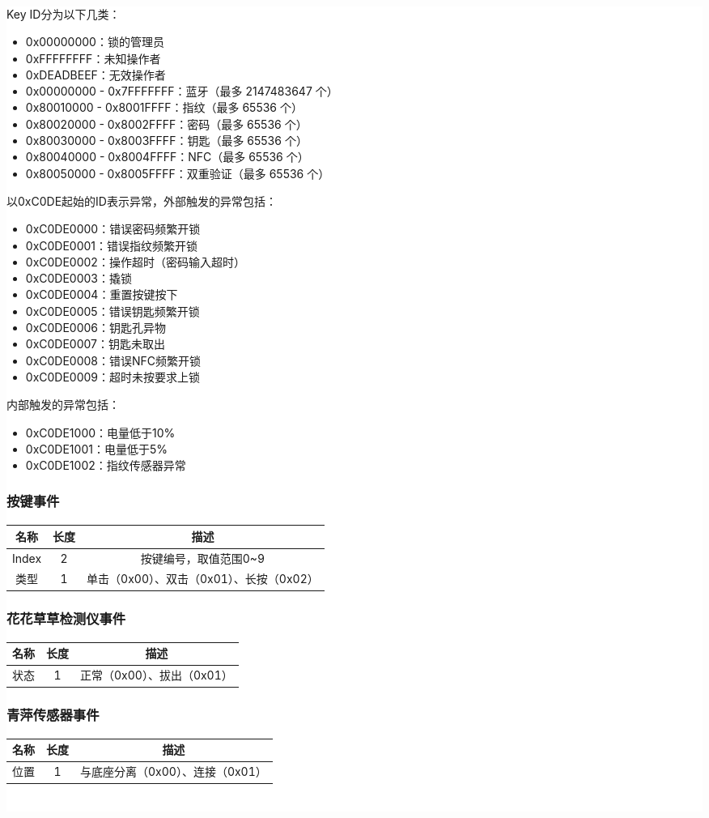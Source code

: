 Key ID分为以下几类：

- 0x00000000：锁的管理员
- 0xFFFFFFFF：未知操作者
- 0xDEADBEEF：无效操作者
- 0x00000000 - 0x7FFFFFFF：蓝牙（最多 2147483647 个）
- 0x80010000 - 0x8001FFFF：指纹（最多 65536 个）
- 0x80020000 - 0x8002FFFF：密码（最多 65536 个）
- 0x80030000 - 0x8003FFFF：钥匙（最多 65536 个）
- 0x80040000 - 0x8004FFFF：NFC（最多 65536 个）
- 0x80050000 - 0x8005FFFF：双重验证（最多 65536 个）

以0xC0DE起始的ID表示异常，外部触发的异常包括：

- 0xC0DE0000：错误密码频繁开锁
- 0xC0DE0001：错误指纹频繁开锁
- 0xC0DE0002：操作超时（密码输入超时）
- 0xC0DE0003：撬锁
- 0xC0DE0004：重置按键按下
- 0xC0DE0005：错误钥匙频繁开锁
- 0xC0DE0006：钥匙孔异物
- 0xC0DE0007：钥匙未取出
- 0xC0DE0008：错误NFC频繁开锁
- 0xC0DE0009：超时未按要求上锁

内部触发的异常包括：

- 0xC0DE1000：电量低于10%
- 0xC0DE1001：电量低于5%
- 0xC0DE1002：指纹传感器异常

### 按键事件

| 名称  | 长度  |                   描述                   |
| :---: | :---: | :--------------------------------------: |
| Index |   2   |          按键编号，取值范围0~9           |
| 类型  |   1   | 单击（0x00）、双击（0x01）、长按（0x02） |

### 花花草草检测仪事件

| 名称  | 长度  |            描述            |
| :---: | :---: | :------------------------: |
| 状态  |   1   | 正常（0x00）、拔出（0x01） |

### 青萍传感器事件

| 名称  | 长度  |               描述               |
| :---: | :---: | :------------------------------: |
| 位置  |   1   | 与底座分离（0x00）、连接（0x01） |

<br/>
